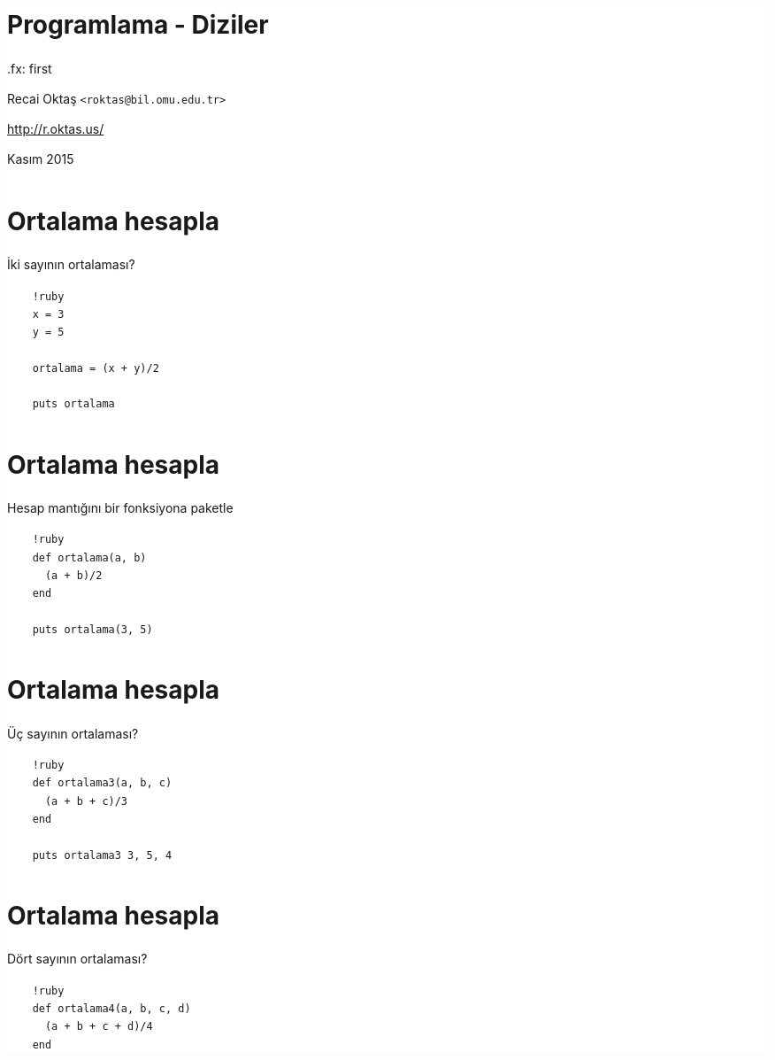 #   Programlama - Diziler

.fx: first

Recai Oktaş `<roktas@bil.omu.edu.tr>`

http://r.oktas.us/

Kasım 2015

#   Ortalama hesapla

İki sayının ortalaması?

        !ruby
        x = 3
        y = 5

        ortalama = (x + y)/2

        puts ortalama

#   Ortalama hesapla

Hesap mantığını bir fonksiyona paketle

        !ruby
        def ortalama(a, b)
          (a + b)/2
        end

        puts ortalama(3, 5)

#   Ortalama hesapla

Üç sayının ortalaması?

        !ruby
        def ortalama3(a, b, c)
          (a + b + c)/3
        end

        puts ortalama3 3, 5, 4

#   Ortalama hesapla

Dört sayının ortalaması?

        !ruby
        def ortalama4(a, b, c, d)
          (a + b + c + d)/4
        end
